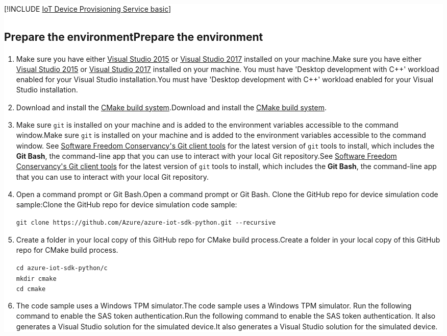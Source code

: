 [!INCLUDE [IoT Device Provisioning Service basic](../../includes/iot-dps-basic.md)]

## <a name="prepare-the-environment"></a><span data-ttu-id="20db2-107">Prepare the environment</span><span class="sxs-lookup"><span data-stu-id="20db2-107">Prepare the environment</span></span> 

1. <span data-ttu-id="20db2-108">Make sure you have either [Visual Studio 2015](https://www.visualstudio.com/vs/older-downloads/) or [Visual Studio 2017](https://www.visualstudio.com/vs/) installed on your machine.</span><span class="sxs-lookup"><span data-stu-id="20db2-108">Make sure you have either [Visual Studio 2015](https://www.visualstudio.com/vs/older-downloads/) or [Visual Studio 2017](https://www.visualstudio.com/vs/) installed on your machine.</span></span> <span data-ttu-id="20db2-109">You must have 'Desktop development with C++' workload enabled for your Visual Studio installation.</span><span class="sxs-lookup"><span data-stu-id="20db2-109">You must have 'Desktop development with C++' workload enabled for your Visual Studio installation.</span></span>

1. <span data-ttu-id="20db2-110">Download and install the [CMake build system](https://cmake.org/download/).</span><span class="sxs-lookup"><span data-stu-id="20db2-110">Download and install the [CMake build system](https://cmake.org/download/).</span></span>

1. <span data-ttu-id="20db2-111">Make sure `git` is installed on your machine and is added to the environment variables accessible to the command window.</span><span class="sxs-lookup"><span data-stu-id="20db2-111">Make sure `git` is installed on your machine and is added to the environment variables accessible to the command window.</span></span> <span data-ttu-id="20db2-112">See [Software Freedom Conservancy's Git client tools](https://git-scm.com/download/) for the latest version of `git` tools to install, which includes the **Git Bash**, the command-line app that you can use to interact with your local Git repository.</span><span class="sxs-lookup"><span data-stu-id="20db2-112">See [Software Freedom Conservancy's Git client tools](https://git-scm.com/download/) for the latest version of `git` tools to install, which includes the **Git Bash**, the command-line app that you can use to interact with your local Git repository.</span></span> 

1. <span data-ttu-id="20db2-113">Open a command prompt or Git Bash.</span><span class="sxs-lookup"><span data-stu-id="20db2-113">Open a command prompt or Git Bash.</span></span> <span data-ttu-id="20db2-114">Clone the GitHub repo for device simulation code sample:</span><span class="sxs-lookup"><span data-stu-id="20db2-114">Clone the GitHub repo for device simulation code sample:</span></span>
    
    ```cmd/sh
    git clone https://github.com/Azure/azure-iot-sdk-python.git --recursive
    ```

1. <span data-ttu-id="20db2-115">Create a folder in your local copy of this GitHub repo for CMake build process.</span><span class="sxs-lookup"><span data-stu-id="20db2-115">Create a folder in your local copy of this GitHub repo for CMake build process.</span></span> 

    ```cmd/sh
    cd azure-iot-sdk-python/c
    mkdir cmake
    cd cmake
    ```

1. <span data-ttu-id="20db2-116">The code sample uses a Windows TPM simulator.</span><span class="sxs-lookup"><span data-stu-id="20db2-116">The code sample uses a Windows TPM simulator.</span></span> <span data-ttu-id="20db2-117">Run the following command to enable the SAS token authentication.</span><span class="sxs-lookup"><span data-stu-id="20db2-117">Run the following command to enable the SAS token authentication.</span></span> <span data-ttu-id="20db2-118">It also generates a Visual Studio solution for the simulated device.</span><span class="sxs-lookup"><span data-stu-id="20db2-118">It also generates a Visual Studio solution for the simulated device.</span></span>
